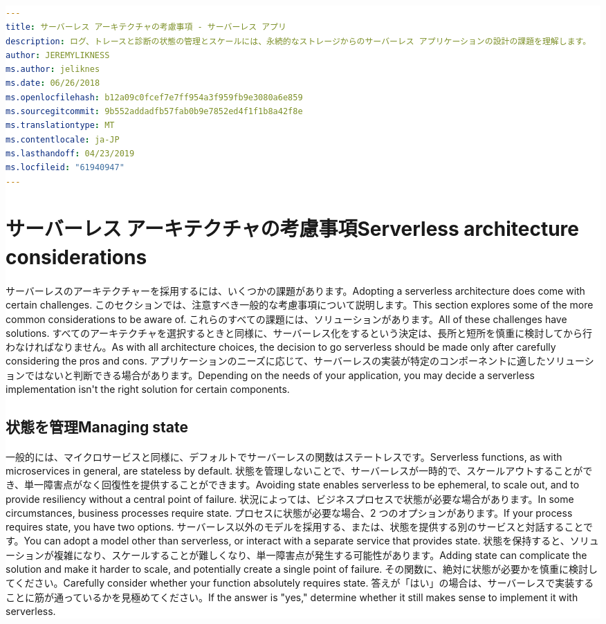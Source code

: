 ```yaml
---
title: サーバーレス アーキテクチャの考慮事項 - サーバーレス アプリ
description: ログ、トレースと診断の状態の管理とスケールには、永続的なストレージからのサーバーレス アプリケーションの設計の課題を理解します。
author: JEREMYLIKNESS
ms.author: jeliknes
ms.date: 06/26/2018
ms.openlocfilehash: b12a09c0fcef7e7ff954a3f959fb9e3080a6e859
ms.sourcegitcommit: 9b552addadfb57fab0b9e7852ed4f1f1b8a42f8e
ms.translationtype: MT
ms.contentlocale: ja-JP
ms.lasthandoff: 04/23/2019
ms.locfileid: "61940947"
---
```

# <a name="serverless-architecture-considerations"></a><span data-ttu-id="f6a55-103">サーバーレス アーキテクチャの考慮事項</span><span class="sxs-lookup"><span data-stu-id="f6a55-103">Serverless architecture considerations</span></span>

<span data-ttu-id="f6a55-104">サーバーレスのアーキテクチャーを採用するには、いくつかの課題があります。</span><span class="sxs-lookup"><span data-stu-id="f6a55-104">Adopting a serverless architecture does come with certain challenges.</span></span> <span data-ttu-id="f6a55-105">このセクションでは、注意すべき一般的な考慮事項について説明します。</span><span class="sxs-lookup"><span data-stu-id="f6a55-105">This section explores some of the more common considerations to be aware of.</span></span> <span data-ttu-id="f6a55-106">これらのすべての課題には、ソリューションがあります。</span><span class="sxs-lookup"><span data-stu-id="f6a55-106">All of these challenges have solutions.</span></span> <span data-ttu-id="f6a55-107">すべてのアーキテクチャを選択するときと同様に、サーバーレス化をするという決定は、長所と短所を慎重に検討してから行わなければなりません。</span><span class="sxs-lookup"><span data-stu-id="f6a55-107">As with all architecture choices, the decision to go serverless should be made only after carefully considering the pros and cons.</span></span> <span data-ttu-id="f6a55-108">アプリケーションのニーズに応じて、サーバーレスの実装が特定のコンポーネントに適したソリューションではないと判断できる場合があります。</span><span class="sxs-lookup"><span data-stu-id="f6a55-108">Depending on the needs of your application, you may decide a serverless implementation isn't the right solution for certain components.</span></span>

## <a name="managing-state"></a><span data-ttu-id="f6a55-109">状態を管理</span><span class="sxs-lookup"><span data-stu-id="f6a55-109">Managing state</span></span>

<span data-ttu-id="f6a55-110">一般的には、マイクロサービスと同様に、デフォルトでサーバーレスの関数はステートレスです。</span><span class="sxs-lookup"><span data-stu-id="f6a55-110">Serverless functions, as with microservices in general, are stateless by default.</span></span> <span data-ttu-id="f6a55-111">状態を管理しないことで、サーバーレスが一時的で、スケールアウトすることができ、単一障害点がなく回復性を提供することができます。</span><span class="sxs-lookup"><span data-stu-id="f6a55-111">Avoiding state enables serverless to be ephemeral, to scale out, and to provide resiliency without a central point of failure.</span></span> <span data-ttu-id="f6a55-112">状況によっては、ビジネスプロセスで状態が必要な場合があります。</span><span class="sxs-lookup"><span data-stu-id="f6a55-112">In some circumstances, business processes require state.</span></span> <span data-ttu-id="f6a55-113">プロセスに状態が必要な場合、2 つのオプションがあります。</span><span class="sxs-lookup"><span data-stu-id="f6a55-113">If your process requires state, you have two options.</span></span> <span data-ttu-id="f6a55-114">サーバーレス以外のモデルを採用する、または、状態を提供する別のサービスと対話することです。</span><span class="sxs-lookup"><span data-stu-id="f6a55-114">You can adopt a model other than serverless, or interact with a separate service that provides state.</span></span> <span data-ttu-id="f6a55-115">状態を保持すると、ソリューションが複雑になり、スケールすることが難しくなり、単一障害点が発生する可能性があります。</span><span class="sxs-lookup"><span data-stu-id="f6a55-115">Adding state can complicate the solution and make it harder to scale, and potentially create a single point of failure.</span></span> <span data-ttu-id="f6a55-116">その関数に、絶対に状態が必要かを慎重に検討してください。</span><span class="sxs-lookup"><span data-stu-id="f6a55-116">Carefully consider whether your function absolutely requires state.</span></span> <span data-ttu-id="f6a55-117">答えが「はい」の場合は、サーバーレスで実装することに筋が通っているかを見極めてください。</span><span class="sxs-lookup"><span data-stu-id="f6a55-117">If the answer is "yes," determine whether it still makes sense to implement it with serverless.</span></span>
